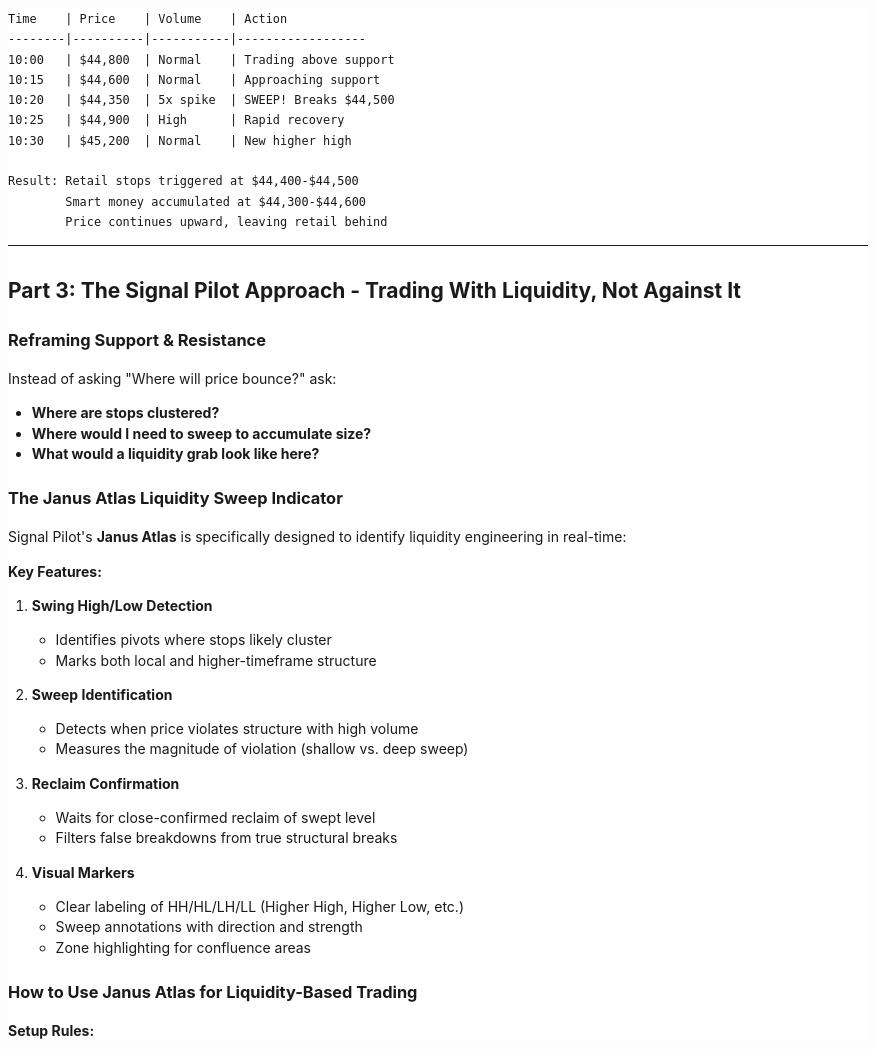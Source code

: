 ```
Time    | Price    | Volume    | Action
--------|----------|-----------|------------------
10:00   | $44,800  | Normal    | Trading above support
10:15   | $44,600  | Normal    | Approaching support
10:20   | $44,350  | 5x spike  | SWEEP! Breaks $44,500
10:25   | $44,900  | High      | Rapid recovery
10:30   | $45,200  | Normal    | New higher high

Result: Retail stops triggered at $44,400-$44,500
        Smart money accumulated at $44,300-$44,600
        Price continues upward, leaving retail behind
```

---

## Part 3: The Signal Pilot Approach - Trading With Liquidity, Not Against It

### Reframing Support & Resistance

Instead of asking "Where will price bounce?" ask:

- **Where are stops clustered?**
- **Where would I need to sweep to accumulate size?**
- **What would a liquidity grab look like here?**

### The Janus Atlas Liquidity Sweep Indicator

Signal Pilot's **Janus Atlas** is specifically designed to identify liquidity engineering in real-time:

**Key Features:**

1. **Swing High/Low Detection**
   - Identifies pivots where stops likely cluster
   - Marks both local and higher-timeframe structure

2. **Sweep Identification**
   - Detects when price violates structure with high volume
   - Measures the magnitude of violation (shallow vs. deep sweep)

3. **Reclaim Confirmation**
   - Waits for close-confirmed reclaim of swept level
   - Filters false breakdowns from true structural breaks

4. **Visual Markers**
   - Clear labeling of HH/HL/LH/LL (Higher High, Higher Low, etc.)
   - Sweep annotations with direction and strength
   - Zone highlighting for confluence areas

### How to Use Janus Atlas for Liquidity-Based Trading

**Setup Rules:**
